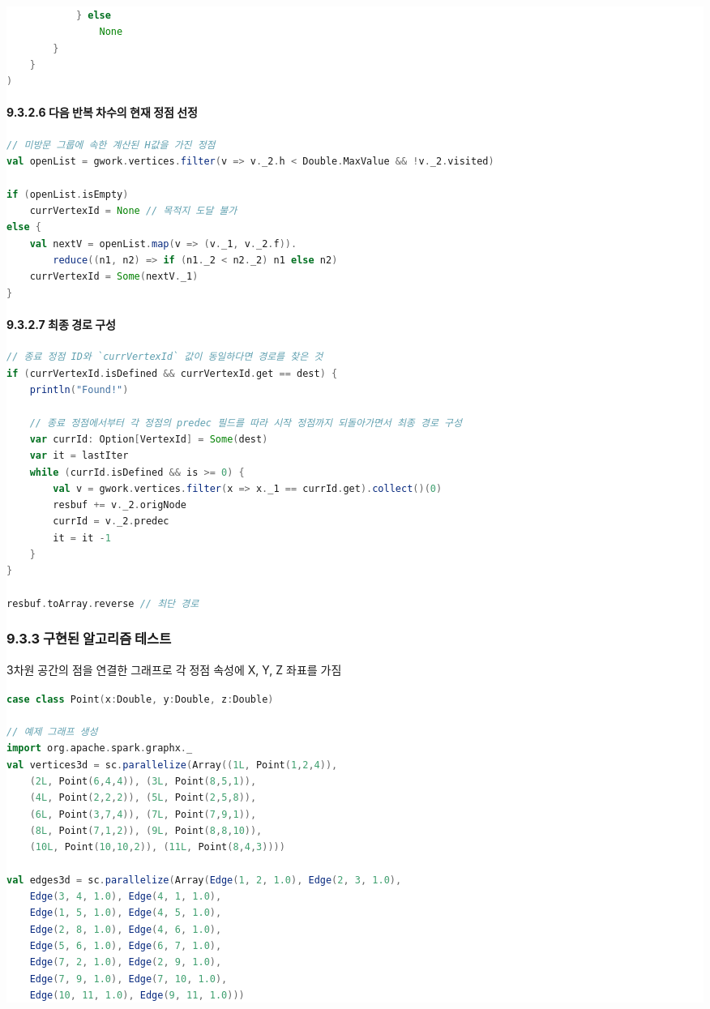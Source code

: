 ```scala
            } else
                None
        }
    }
)
```

#### 9.3.2.6 다음 반복 차수의 현재 정점 선정
```scala
// 미방문 그룹에 속한 계산된 H값을 가진 정점
val openList = gwork.vertices.filter(v => v._2.h < Double.MaxValue && !v._2.visited)

if (openList.isEmpty)
    currVertexId = None // 목적지 도달 불가
else {
    val nextV = openList.map(v => (v._1, v._2.f)).
        reduce((n1, n2) => if (n1._2 < n2._2) n1 else n2)
    currVertexId = Some(nextV._1)
}
```

#### 9.3.2.7 최종 경로 구성
```scala
// 종료 정점 ID와 `currVertexId` 값이 동일하다면 경로를 찾은 것
if (currVertexId.isDefined && currVertexId.get == dest) {
    println("Found!")

    // 종료 정점에서부터 각 정점의 predec 필드를 따라 시작 정점까지 되돌아가면서 최종 경로 구성
    var currId: Option[VertexId] = Some(dest)
    var it = lastIter
    while (currId.isDefined && is >= 0) {
        val v = gwork.vertices.filter(x => x._1 == currId.get).collect()(0)
        resbuf += v._2.origNode
        currId = v._2.predec
        it = it -1
    }
}

resbuf.toArray.reverse // 최단 경로
```

### 9.3.3 구현된 알고리즘 테스트
3차원 공간의 점을 연결한 그래프로 각 정점 속성에 X, Y, Z 좌표를 가짐

```scala
case class Point(x:Double, y:Double, z:Double)

// 예제 그래프 생성
import org.apache.spark.graphx._
val vertices3d = sc.parallelize(Array((1L, Point(1,2,4)),
    (2L, Point(6,4,4)), (3L, Point(8,5,1)),
    (4L, Point(2,2,2)), (5L, Point(2,5,8)),
    (6L, Point(3,7,4)), (7L, Point(7,9,1)),
    (8L, Point(7,1,2)), (9L, Point(8,8,10)),
    (10L, Point(10,10,2)), (11L, Point(8,4,3))))

val edges3d = sc.parallelize(Array(Edge(1, 2, 1.0), Edge(2, 3, 1.0),
    Edge(3, 4, 1.0), Edge(4, 1, 1.0),
    Edge(1, 5, 1.0), Edge(4, 5, 1.0),
    Edge(2, 8, 1.0), Edge(4, 6, 1.0),
    Edge(5, 6, 1.0), Edge(6, 7, 1.0),
    Edge(7, 2, 1.0), Edge(2, 9, 1.0),
    Edge(7, 9, 1.0), Edge(7, 10, 1.0),
    Edge(10, 11, 1.0), Edge(9, 11, 1.0)))
```